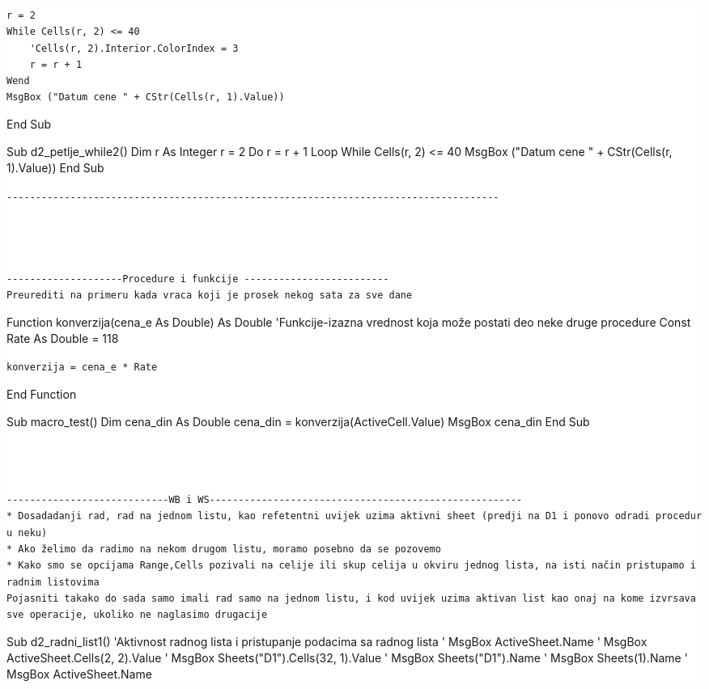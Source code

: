     r = 2
    While Cells(r, 2) <= 40
        'Cells(r, 2).Interior.ColorIndex = 3
        r = r + 1
    Wend
    MsgBox ("Datum cene " + CStr(Cells(r, 1).Value))

End Sub
```
```
Sub d2_petlje_while2()
Dim r As Integer
    r = 2
    Do
      r = r + 1
    Loop While Cells(r, 2) <= 40
    MsgBox ("Datum cene " + CStr(Cells(r, 1).Value))
End Sub
```
-------------------------------------------------------------------------------------




--------------------Procedure i funkcije -------------------------
Preurediti na primeru kada vraca koji je prosek nekog sata za sve dane
```
Function konverzija(cena_e As Double) As Double
'Funkcije-izazna vrednost koja može postati deo neke druge procedure
    Const Rate As Double = 118
    
    konverzija = cena_e * Rate
    
End Function
```
```
Sub macro_test()
    Dim cena_din As Double
    cena_din = konverzija(ActiveCell.Value)
    MsgBox cena_din
End Sub
```



----------------------------WB i WS------------------------------------------------------
* Dosadadanji rad, rad na jednom listu, kao refetentni uvijek uzima aktivni sheet (predji na D1 i ponovo odradi proceduru neku)
* Ako želimo da radimo na nekom drugom listu, moramo posebno da se pozovemo
* Kako smo se opcijama Range,Cells pozivali na celije ili skup celija u okviru jednog lista, na isti način pristupamo i radnim listovima
Pojasniti takako do sada samo imali rad samo na jednom listu, i kod uvijek uzima aktivan list kao onaj na kome izvrsava sve operacije, ukoliko ne naglasimo drugacije

```
Sub d2_radni_list1()
'Aktivnost radnog lista i pristupanje podacima sa radnog lista
'   MsgBox ActiveSheet.Name
'   MsgBox ActiveSheet.Cells(2, 2).Value
'   MsgBox Sheets("D1").Cells(32, 1).Value
'   MsgBox Sheets("D1").Name
'   MsgBox Sheets(1).Name
'   MsgBox ActiveSheet.Name
